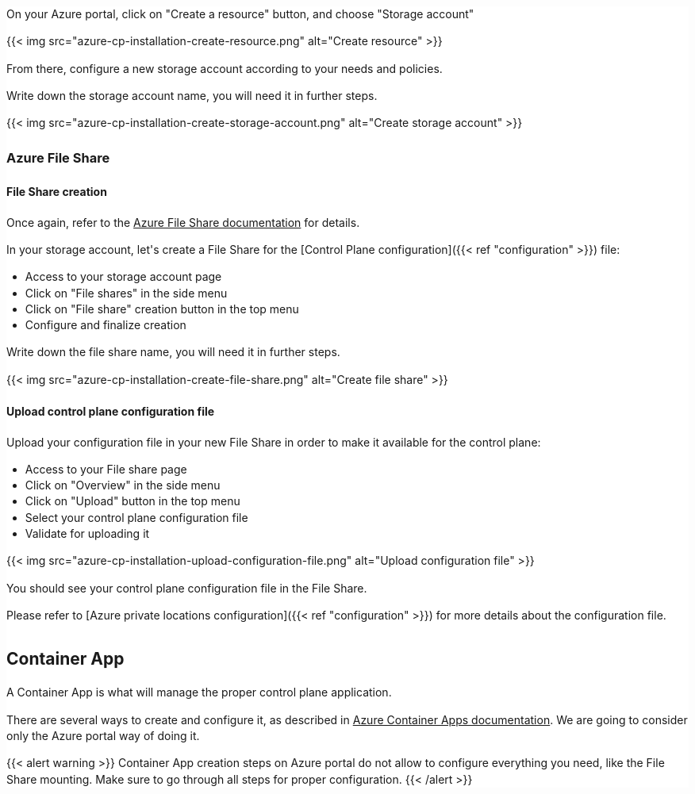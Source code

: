 On your Azure portal, click on "Create a resource" button, and choose "Storage account"

{{< img src="azure-cp-installation-create-resource.png" alt="Create resource" >}}

From there, configure a new storage account according to your needs and policies.

Write down the storage account name, you will need it in further steps.

{{< img src="azure-cp-installation-create-storage-account.png" alt="Create storage account" >}}

### Azure File Share

#### File Share creation

Once again, refer to the [Azure File Share documentation](https://learn.microsoft.com/en-us/azure/storage/files/storage-how-to-use-files-portal?tabs=azure-portal) for details.

In your storage account, let's create a File Share for the [Control Plane configuration]({{< ref "configuration" >}}) file:
* Access to your storage account page
* Click on "File shares" in the side menu
* Click on "File share" creation button in the top menu
* Configure and finalize creation

Write down the file share name, you will need it in further steps.

{{< img src="azure-cp-installation-create-file-share.png" alt="Create file share" >}}

#### Upload control plane configuration file

Upload your configuration file in your new File Share in order to make it available for the control plane:
* Access to your File share page
* Click on "Overview" in the side menu
* Click on "Upload" button in the top menu
* Select your control plane configuration file
* Validate for uploading it

{{< img src="azure-cp-installation-upload-configuration-file.png" alt="Upload configuration file" >}}

You should see your control plane configuration file in the File Share.

Please refer to [Azure private locations configuration]({{< ref "configuration" >}}) for more details about the configuration file.

## Container App

A Container App is what will manage the proper control plane application.

There are several ways to create and configure it, as described in [Azure Container Apps documentation](https://learn.microsoft.com/en-us/azure/container-apps/quickstart-portal). We are going to consider only the Azure portal way of doing it.

{{< alert warning >}}
Container App creation steps on Azure portal do not allow to configure everything you need, like the File Share mounting. Make sure to go through all steps for proper configuration.
{{< /alert >}}
